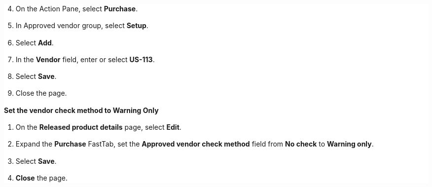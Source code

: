4. On the Action Pane, select **Purchase**.

5. In Approved vendor group, select **Setup**.

6. Select **Add**.

7. In the **Vendor** field, enter or select **US-113**.

8. Select **Save**.

9. Close the page.

**Set the vendor check method to Warning Only**

1. On the **Released product details** page, select **Edit**.

2. Expand the **Purchase** FastTab, set the **Approved vendor check
    method** field from **No check** to **Warning only**.

3. Select **Save**.

4. **Close** the page.





